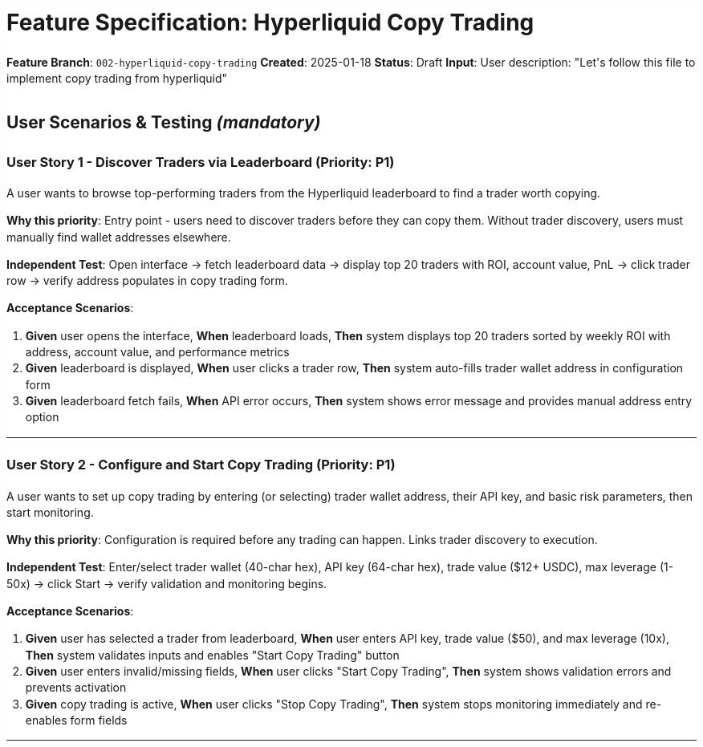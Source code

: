 # Feature Specification: Hyperliquid Copy Trading

**Feature Branch**: `002-hyperliquid-copy-trading`
**Created**: 2025-01-18
**Status**: Draft
**Input**: User description: "Let's follow this file to implement copy trading from hyperliquid"

## User Scenarios & Testing _(mandatory)_

### User Story 1 - Discover Traders via Leaderboard (Priority: P1)

A user wants to browse top-performing traders from the Hyperliquid leaderboard to find a trader worth copying.

**Why this priority**: Entry point - users need to discover traders before they can copy them. Without trader discovery, users must manually find wallet addresses elsewhere.

**Independent Test**: Open interface → fetch leaderboard data → display top 20 traders with ROI, account value, PnL → click trader row → verify address populates in copy trading form.

**Acceptance Scenarios**:

1. **Given** user opens the interface, **When** leaderboard loads, **Then** system displays top 20 traders sorted by weekly ROI with address, account value, and performance metrics
2. **Given** leaderboard is displayed, **When** user clicks a trader row, **Then** system auto-fills trader wallet address in configuration form
3. **Given** leaderboard fetch fails, **When** API error occurs, **Then** system shows error message and provides manual address entry option

---

### User Story 2 - Configure and Start Copy Trading (Priority: P1)

A user wants to set up copy trading by entering (or selecting) trader wallet address, their API key, and basic risk parameters, then start monitoring.

**Why this priority**: Configuration is required before any trading can happen. Links trader discovery to execution.

**Independent Test**: Enter/select trader wallet (40-char hex), API key (64-char hex), trade value ($12+ USDC), max leverage (1-50x) → click Start → verify validation and monitoring begins.

**Acceptance Scenarios**:

1. **Given** user has selected a trader from leaderboard, **When** user enters API key, trade value ($50), and max leverage (10x), **Then** system validates inputs and enables "Start Copy Trading" button
2. **Given** user enters invalid/missing fields, **When** user clicks "Start Copy Trading", **Then** system shows validation errors and prevents activation
3. **Given** copy trading is active, **When** user clicks "Stop Copy Trading", **Then** system stops monitoring immediately and re-enables form fields

---